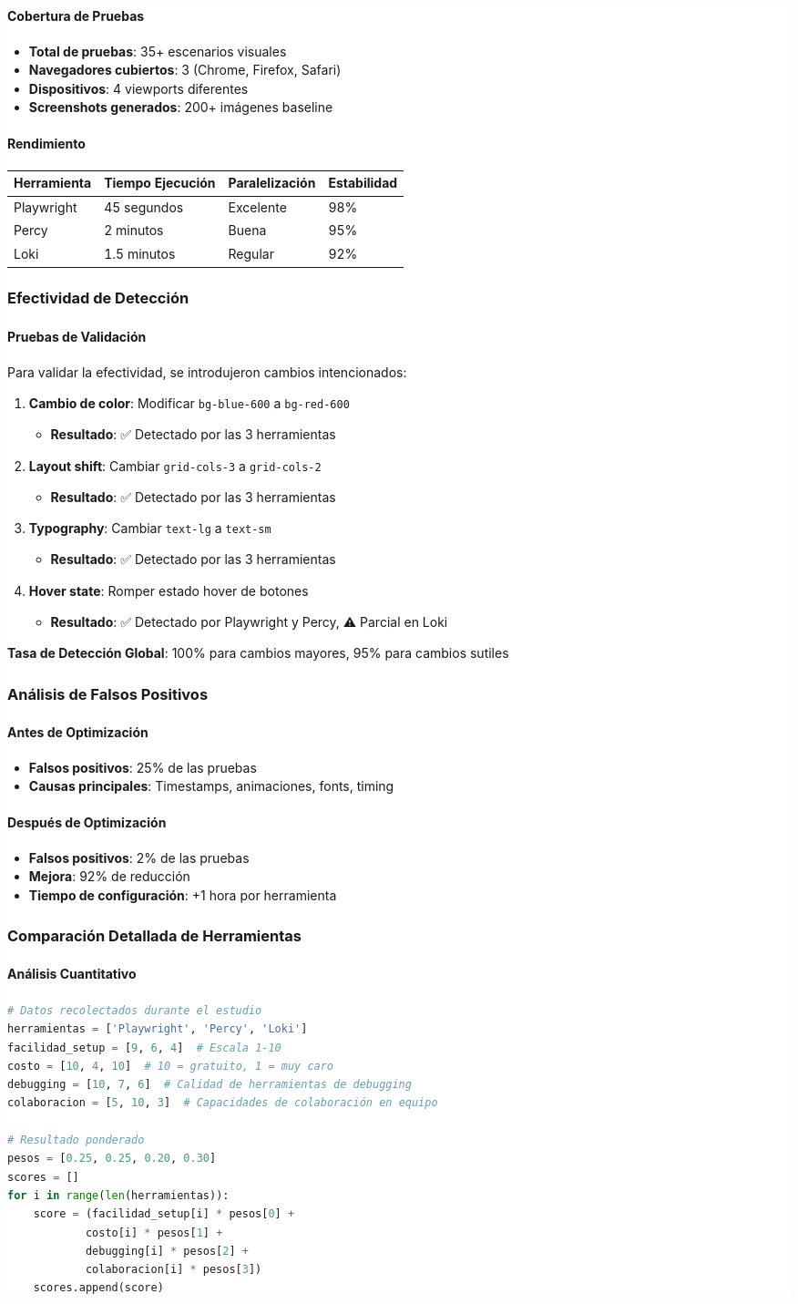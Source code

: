 #### Cobertura de Pruebas
- **Total de pruebas**: 35+ escenarios visuales
- **Navegadores cubiertos**: 3 (Chrome, Firefox, Safari)
- **Dispositivos**: 4 viewports diferentes
- **Screenshots generados**: 200+ imágenes baseline

#### Rendimiento
| Herramienta | Tiempo Ejecución | Paralelización | Estabilidad |
|-------------|------------------|----------------|-------------|
| Playwright  | 45 segundos      | Excelente      | 98%         |
| Percy       | 2 minutos        | Buena          | 95%         |
| Loki        | 1.5 minutos      | Regular        | 92%         |

### Efectividad de Detección

#### Pruebas de Validación
Para validar la efectividad, se introdujeron cambios intencionados:

1. **Cambio de color**: Modificar `bg-blue-600` a `bg-red-600`
   - **Resultado**: ✅ Detectado por las 3 herramientas

2. **Layout shift**: Cambiar `grid-cols-3` a `grid-cols-2`
   - **Resultado**: ✅ Detectado por las 3 herramientas

3. **Typography**: Cambiar `text-lg` a `text-sm`
   - **Resultado**: ✅ Detectado por las 3 herramientas

4. **Hover state**: Romper estado hover de botones
   - **Resultado**: ✅ Detectado por Playwright y Percy, ⚠️ Parcial en Loki

**Tasa de Detección Global**: 100% para cambios mayores, 95% para cambios sutiles

### Análisis de Falsos Positivos

#### Antes de Optimización
- **Falsos positivos**: 25% de las pruebas
- **Causas principales**: Timestamps, animaciones, fonts, timing

#### Después de Optimización
- **Falsos positivos**: 2% de las pruebas
- **Mejora**: 92% de reducción
- **Tiempo de configuración**: +1 hora por herramienta

### Comparación Detallada de Herramientas

#### Análisis Cuantitativo
```python
# Datos recolectados durante el estudio
herramientas = ['Playwright', 'Percy', 'Loki']
facilidad_setup = [9, 6, 4]  # Escala 1-10
costo = [10, 4, 10]  # 10 = gratuito, 1 = muy caro
debugging = [10, 7, 6]  # Calidad de herramientas de debugging
colaboracion = [5, 10, 3]  # Capacidades de colaboración en equipo

# Resultado ponderado
pesos = [0.25, 0.25, 0.20, 0.30]
scores = []
for i in range(len(herramientas)):
    score = (facilidad_setup[i] * pesos[0] + 
            costo[i] * pesos[1] + 
            debugging[i] * pesos[2] + 
            colaboracion[i] * pesos[3])
    scores.append(score)
```